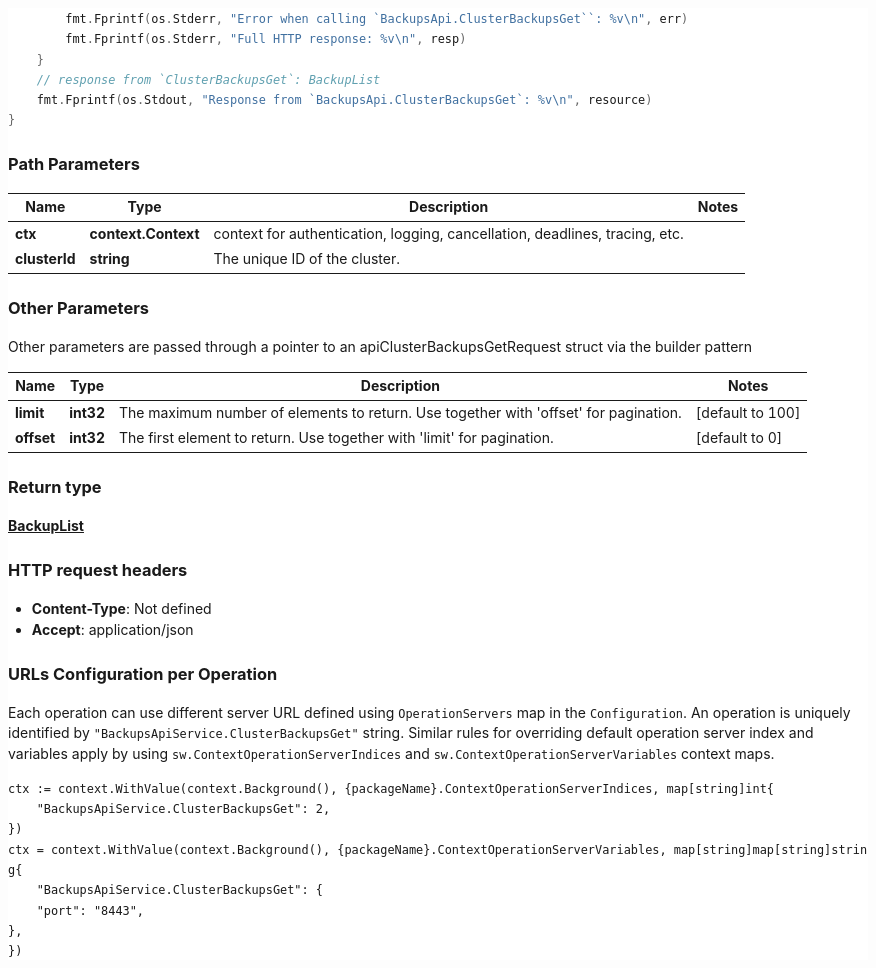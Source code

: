 ```go
        fmt.Fprintf(os.Stderr, "Error when calling `BackupsApi.ClusterBackupsGet``: %v\n", err)
        fmt.Fprintf(os.Stderr, "Full HTTP response: %v\n", resp)
    }
    // response from `ClusterBackupsGet`: BackupList
    fmt.Fprintf(os.Stdout, "Response from `BackupsApi.ClusterBackupsGet`: %v\n", resource)
}
```

### Path Parameters


|Name | Type | Description  | Notes|
|------------- | ------------- | ------------- | -------------|
|**ctx** | **context.Context** | context for authentication, logging, cancellation, deadlines, tracing, etc.|
|**clusterId** | **string** | The unique ID of the cluster. | |

### Other Parameters

Other parameters are passed through a pointer to an apiClusterBackupsGetRequest struct via the builder pattern


|Name | Type | Description  | Notes|
|------------- | ------------- | ------------- | -------------|
| **limit** | **int32** | The maximum number of elements to return. Use together with &#39;offset&#39; for pagination. | [default to 100]|
| **offset** | **int32** | The first element to return. Use together with &#39;limit&#39; for pagination. | [default to 0]|

### Return type

[**BackupList**](../models/BackupList.md)

### HTTP request headers

- **Content-Type**: Not defined
- **Accept**: application/json


### URLs Configuration per Operation
Each operation can use different server URL defined using `OperationServers` map in the `Configuration`.
An operation is uniquely identified by `"BackupsApiService.ClusterBackupsGet"` string.
Similar rules for overriding default operation server index and variables apply by using `sw.ContextOperationServerIndices` and `sw.ContextOperationServerVariables` context maps.

```golang
ctx := context.WithValue(context.Background(), {packageName}.ContextOperationServerIndices, map[string]int{
    "BackupsApiService.ClusterBackupsGet": 2,
})
ctx = context.WithValue(context.Background(), {packageName}.ContextOperationServerVariables, map[string]map[string]string{
    "BackupsApiService.ClusterBackupsGet": {
    "port": "8443",
},
})
```

